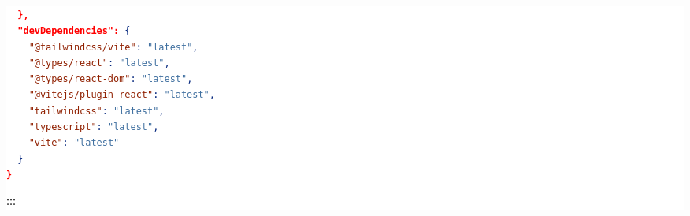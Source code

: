 ```json [package.json]
  },
  "devDependencies": {
    "@tailwindcss/vite": "latest",
    "@types/react": "latest",
    "@types/react-dom": "latest",
    "@vitejs/plugin-react": "latest",
    "tailwindcss": "latest",
    "typescript": "latest",
    "vite": "latest"
  }
}

```

:::